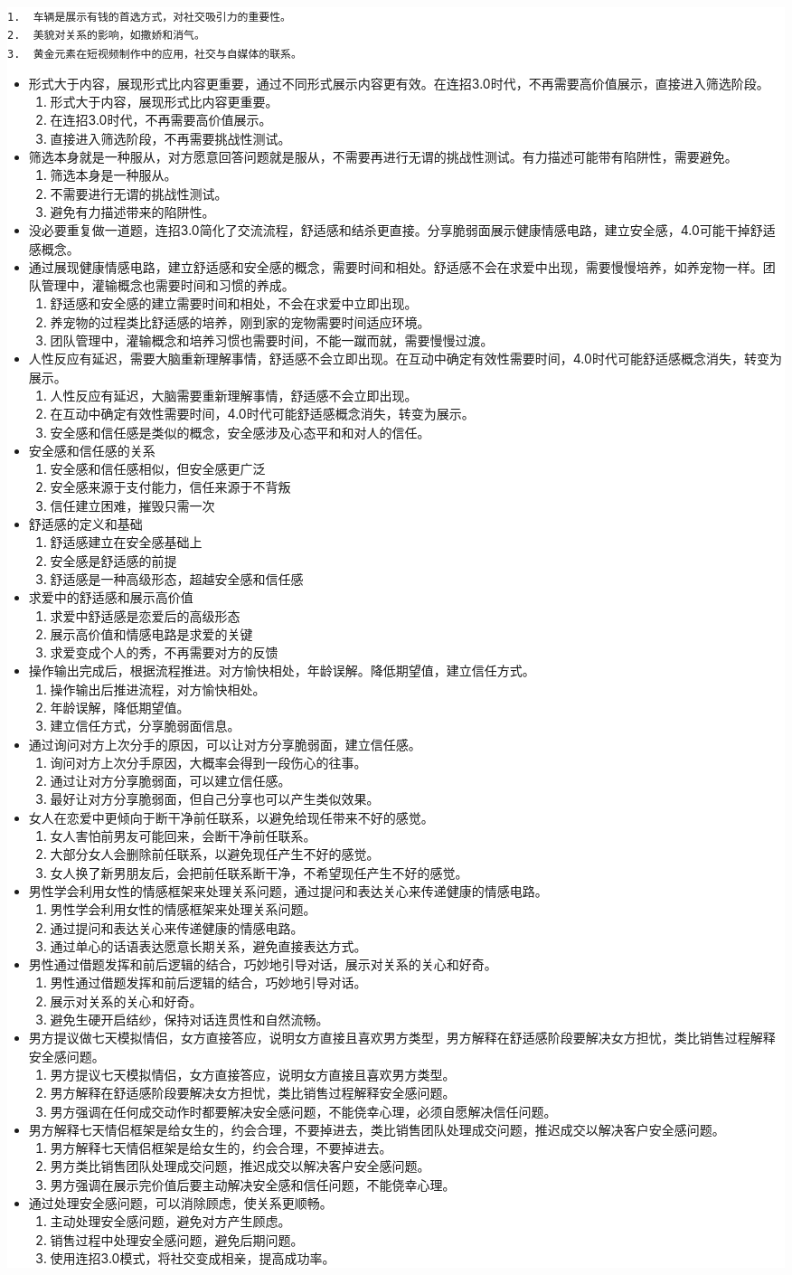     1.  车辆是展示有钱的首选方式，对社交吸引力的重要性。
    2.  美貌对关系的影响，如撒娇和消气。
    3.  黄金元素在短视频制作中的应用，社交与自媒体的联系。
-   形式大于内容，展现形式比内容更重要，通过不同形式展示内容更有效。在连招3.0时代，不再需要高价值展示，直接进入筛选阶段。
    1.  形式大于内容，展现形式比内容更重要。
    2.  在连招3.0时代，不再需要高价值展示。
    3.  直接进入筛选阶段，不再需要挑战性测试。
-   筛选本身就是一种服从，对方愿意回答问题就是服从，不需要再进行无谓的挑战性测试。有力描述可能带有陷阱性，需要避免。
    1.  筛选本身是一种服从。
    2.  不需要进行无谓的挑战性测试。
    3.  避免有力描述带来的陷阱性。
-   没必要重复做一道题，连招3.0简化了交流流程，舒适感和结杀更直接。分享脆弱面展示健康情感电路，建立安全感，4.0可能干掉舒适感概念。
-   通过展现健康情感电路，建立舒适感和安全感的概念，需要时间和相处。舒适感不会在求爱中出现，需要慢慢培养，如养宠物一样。团队管理中，灌输概念也需要时间和习惯的养成。
    1.  舒适感和安全感的建立需要时间和相处，不会在求爱中立即出现。
    2.  养宠物的过程类比舒适感的培养，刚到家的宠物需要时间适应环境。
    3.  团队管理中，灌输概念和培养习惯也需要时间，不能一蹴而就，需要慢慢过渡。
-   人性反应有延迟，需要大脑重新理解事情，舒适感不会立即出现。在互动中确定有效性需要时间，4.0时代可能舒适感概念消失，转变为展示。
    1.  人性反应有延迟，大脑需要重新理解事情，舒适感不会立即出现。
    2.  在互动中确定有效性需要时间，4.0时代可能舒适感概念消失，转变为展示。
    3.  安全感和信任感是类似的概念，安全感涉及心态平和和对人的信任。
-   安全感和信任感的关系
    1.  安全感和信任感相似，但安全感更广泛
    2.  安全感来源于支付能力，信任来源于不背叛
    3.  信任建立困难，摧毁只需一次
-   舒适感的定义和基础
    1.  舒适感建立在安全感基础上
    2.  安全感是舒适感的前提
    3.  舒适感是一种高级形态，超越安全感和信任感
-   求爱中的舒适感和展示高价值
    1.  求爱中舒适感是恋爱后的高级形态
    2.  展示高价值和情感电路是求爱的关键
    3.  求爱变成个人的秀，不再需要对方的反馈
-   操作输出完成后，根据流程推进。对方愉快相处，年龄误解。降低期望值，建立信任方式。
    1.  操作输出后推进流程，对方愉快相处。
    2.  年龄误解，降低期望值。
    3.  建立信任方式，分享脆弱面信息。
-   通过询问对方上次分手的原因，可以让对方分享脆弱面，建立信任感。
    1.  询问对方上次分手原因，大概率会得到一段伤心的往事。
    2.  通过让对方分享脆弱面，可以建立信任感。
    3.  最好让对方分享脆弱面，但自己分享也可以产生类似效果。
-   女人在恋爱中更倾向于断干净前任联系，以避免给现任带来不好的感觉。
    1.  女人害怕前男友可能回来，会断干净前任联系。
    2.  大部分女人会删除前任联系，以避免现任产生不好的感觉。
    3.  女人换了新男朋友后，会把前任联系断干净，不希望现任产生不好的感觉。
-   男性学会利用女性的情感框架来处理关系问题，通过提问和表达关心来传递健康的情感电路。
    1.  男性学会利用女性的情感框架来处理关系问题。
    2.  通过提问和表达关心来传递健康的情感电路。
    3.  通过单心的话语表达愿意长期关系，避免直接表达方式。
-   男性通过借题发挥和前后逻辑的结合，巧妙地引导对话，展示对关系的关心和好奇。
    1.  男性通过借题发挥和前后逻辑的结合，巧妙地引导对话。
    2.  展示对关系的关心和好奇。
    3.  避免生硬开启结纱，保持对话连贯性和自然流畅。
-   男方提议做七天模拟情侣，女方直接答应，说明女方直接且喜欢男方类型，男方解释在舒适感阶段要解决女方担忧，类比销售过程解释安全感问题。
    1.  男方提议七天模拟情侣，女方直接答应，说明女方直接且喜欢男方类型。
    2.  男方解释在舒适感阶段要解决女方担忧，类比销售过程解释安全感问题。
    3.  男方强调在任何成交动作时都要解决安全感问题，不能侥幸心理，必须自愿解决信任问题。
-   男方解释七天情侣框架是给女生的，约会合理，不要掉进去，类比销售团队处理成交问题，推迟成交以解决客户安全感问题。
    1.  男方解释七天情侣框架是给女生的，约会合理，不要掉进去。
    2.  男方类比销售团队处理成交问题，推迟成交以解决客户安全感问题。
    3.  男方强调在展示完价值后要主动解决安全感和信任问题，不能侥幸心理。
-   通过处理安全感问题，可以消除顾虑，使关系更顺畅。
    1.  主动处理安全感问题，避免对方产生顾虑。
    2.  销售过程中处理安全感问题，避免后期问题。
    3.  使用连招3.0模式，将社交变成相亲，提高成功率。